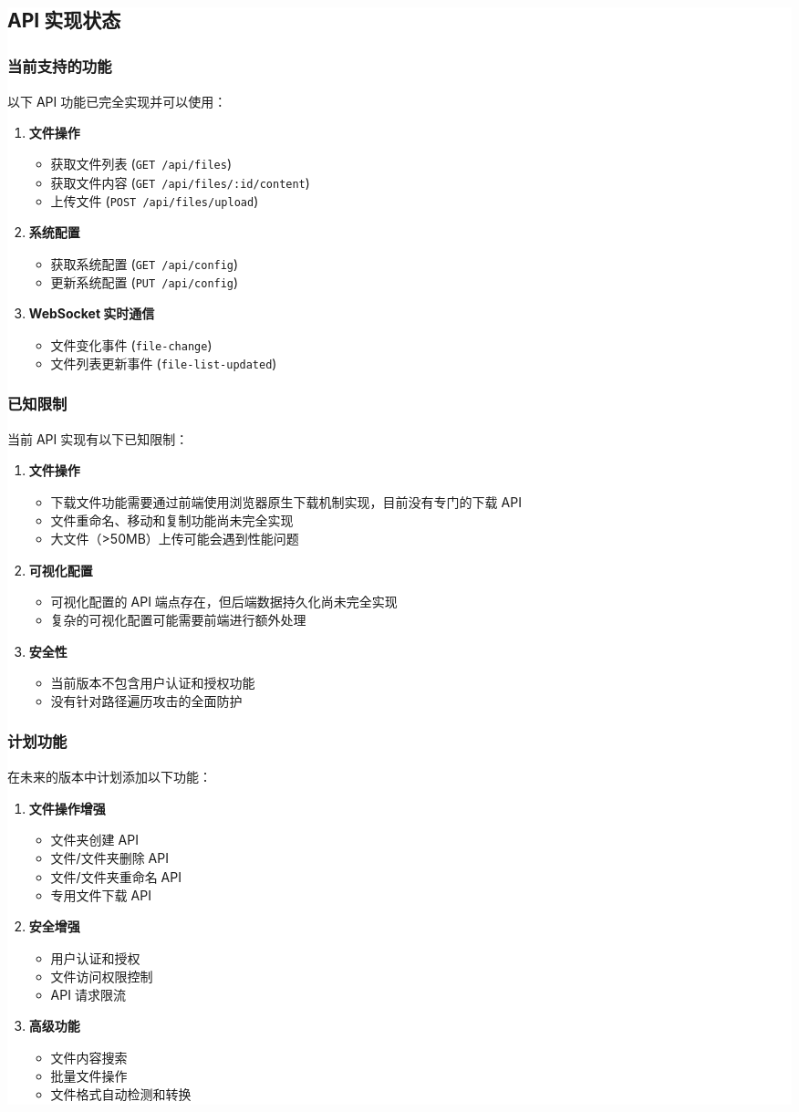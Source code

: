 ## API 实现状态

### 当前支持的功能

以下 API 功能已完全实现并可以使用：

1. **文件操作**
   - 获取文件列表 (`GET /api/files`)
   - 获取文件内容 (`GET /api/files/:id/content`)
   - 上传文件 (`POST /api/files/upload`)

2. **系统配置**
   - 获取系统配置 (`GET /api/config`)
   - 更新系统配置 (`PUT /api/config`)

3. **WebSocket 实时通信**
   - 文件变化事件 (`file-change`)
   - 文件列表更新事件 (`file-list-updated`)

### 已知限制

当前 API 实现有以下已知限制：

1. **文件操作**
   - 下载文件功能需要通过前端使用浏览器原生下载机制实现，目前没有专门的下载 API
   - 文件重命名、移动和复制功能尚未完全实现
   - 大文件（>50MB）上传可能会遇到性能问题

2. **可视化配置**
   - 可视化配置的 API 端点存在，但后端数据持久化尚未完全实现
   - 复杂的可视化配置可能需要前端进行额外处理

3. **安全性**
   - 当前版本不包含用户认证和授权功能
   - 没有针对路径遍历攻击的全面防护

### 计划功能

在未来的版本中计划添加以下功能：

1. **文件操作增强**
   - 文件夹创建 API
   - 文件/文件夹删除 API
   - 文件/文件夹重命名 API
   - 专用文件下载 API

2. **安全增强**
   - 用户认证和授权
   - 文件访问权限控制
   - API 请求限流

3. **高级功能**
   - 文件内容搜索
   - 批量文件操作
   - 文件格式自动检测和转换

